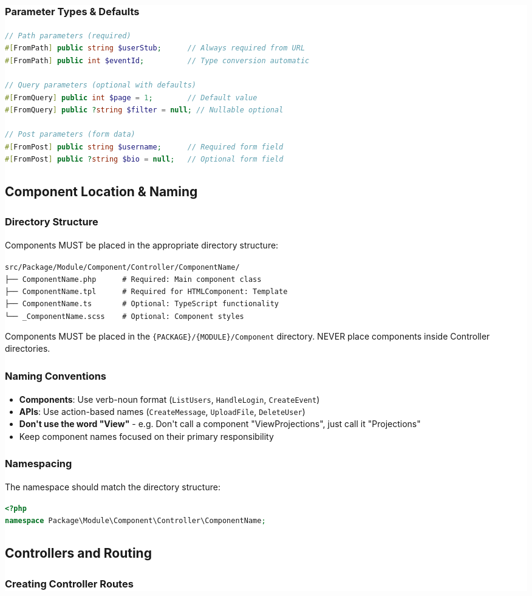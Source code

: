 ### Parameter Types & Defaults
```php
// Path parameters (required)
#[FromPath] public string $userStub;      // Always required from URL
#[FromPath] public int $eventId;          // Type conversion automatic

// Query parameters (optional with defaults)
#[FromQuery] public int $page = 1;        // Default value
#[FromQuery] public ?string $filter = null; // Nullable optional

// Post parameters (form data)
#[FromPost] public string $username;      // Required form field
#[FromPost] public ?string $bio = null;   // Optional form field
```

## Component Location & Naming

### Directory Structure

Components MUST be placed in the appropriate directory structure:

```
src/Package/Module/Component/Controller/ComponentName/
├── ComponentName.php      # Required: Main component class
├── ComponentName.tpl      # Required for HTMLComponent: Template
├── ComponentName.ts       # Optional: TypeScript functionality
└── _ComponentName.scss    # Optional: Component styles
```

Components MUST be placed in the `{PACKAGE}/{MODULE}/Component` directory. NEVER place components inside Controller directories.

### Naming Conventions

- **Components**: Use verb-noun format (`ListUsers`, `HandleLogin`, `CreateEvent`)
- **APIs**: Use action-based names (`CreateMessage`, `UploadFile`, `DeleteUser`)
- **Don't use the word "View"** - e.g. Don't call a component "ViewProjections", just call it "Projections"
- Keep component names focused on their primary responsibility

### Namespacing

The namespace should match the directory structure:
```php
<?php
namespace Package\Module\Component\Controller\ComponentName;
```

## Controllers and Routing

### Creating Controller Routes
